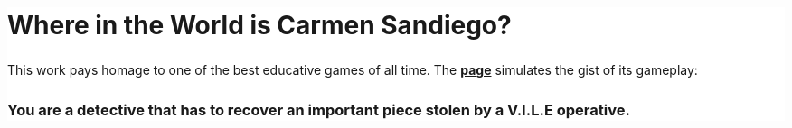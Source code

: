 # Where in the World is Carmen Sandiego?

This work pays homage to one of the best educative games of all time. The [**page**](https://icarobernardes.github.io/carmen_sandiego_DOS/) simulates the gist of its gameplay:

### You are a detective that has to recover an important piece stolen by a V.I.L.E operative.
